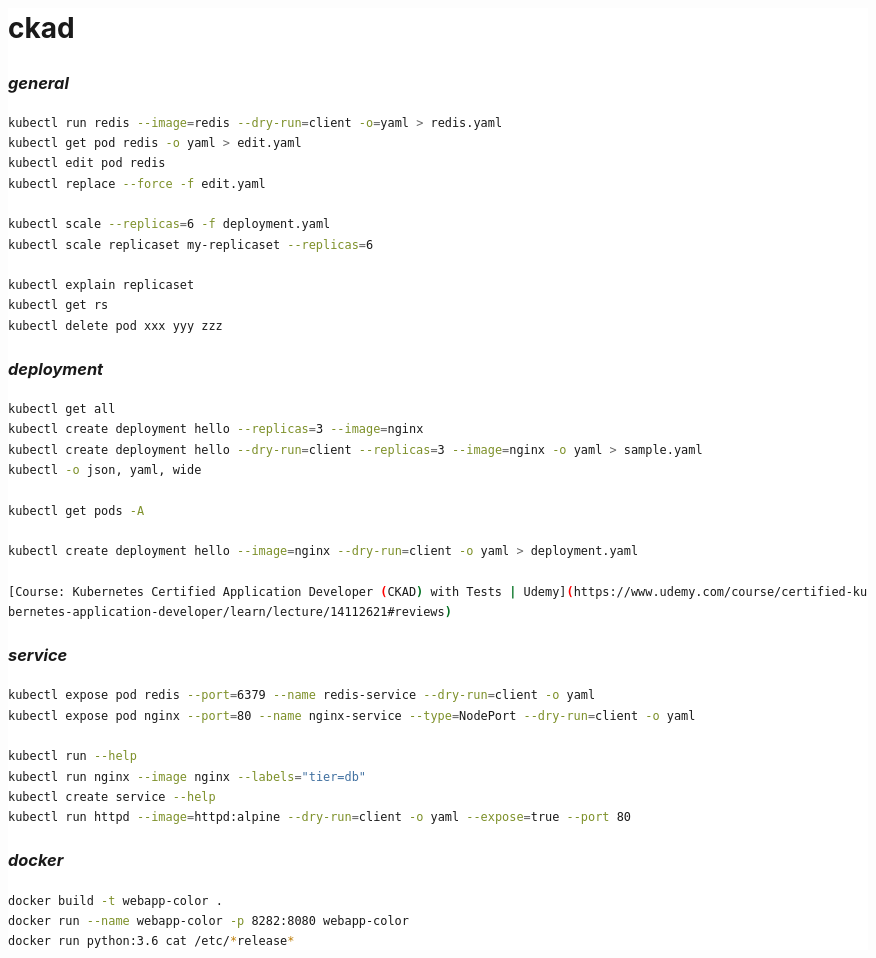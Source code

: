 # ckad

### _general_

```sh
kubectl run redis --image=redis --dry-run=client -o=yaml > redis.yaml
kubectl get pod redis -o yaml > edit.yaml
kubectl edit pod redis
kubectl replace --force -f edit.yaml

kubectl scale --replicas=6 -f deployment.yaml
kubectl scale replicaset my-replicaset --replicas=6

kubectl explain replicaset
kubectl get rs
kubectl delete pod xxx yyy zzz
```

### _deployment_
```sh
kubectl get all
kubectl create deployment hello --replicas=3 --image=nginx
kubectl create deployment hello --dry-run=client --replicas=3 --image=nginx -o yaml > sample.yaml
kubectl -o json, yaml, wide

kubectl get pods -A

kubectl create deployment hello --image=nginx --dry-run=client -o yaml > deployment.yaml

[Course: Kubernetes Certified Application Developer (CKAD) with Tests | Udemy](https://www.udemy.com/course/certified-kubernetes-application-developer/learn/lecture/14112621#reviews)
```

### _service_
```sh
kubectl expose pod redis --port=6379 --name redis-service --dry-run=client -o yaml
kubectl expose pod nginx --port=80 --name nginx-service --type=NodePort --dry-run=client -o yaml

kubectl run --help
kubectl run nginx --image nginx --labels="tier=db"
kubectl create service --help
kubectl run httpd --image=httpd:alpine --dry-run=client -o yaml --expose=true --port 80
```

### _docker_
```sh
docker build -t webapp-color .
docker run --name webapp-color -p 8282:8080 webapp-color
docker run python:3.6 cat /etc/*release*
```
